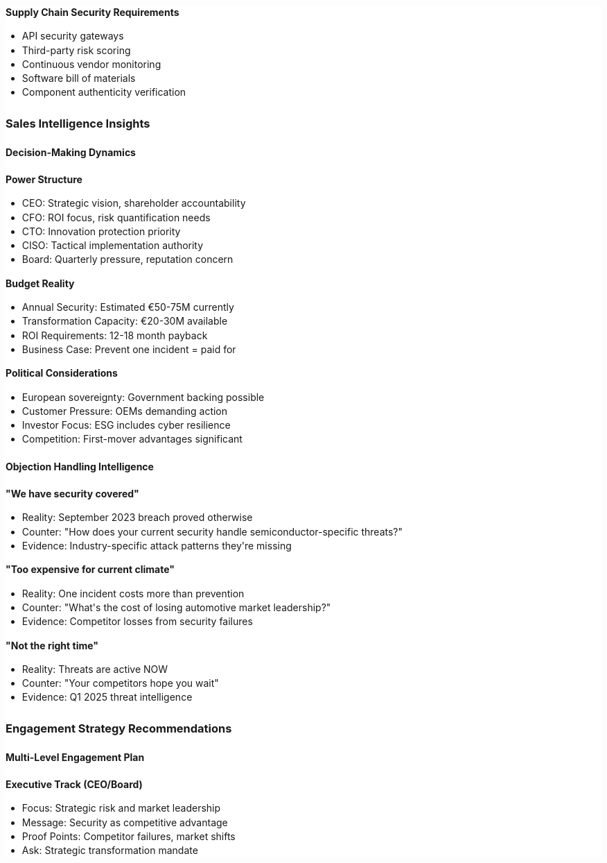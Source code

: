**Supply Chain Security Requirements**
- API security gateways
- Third-party risk scoring
- Continuous vendor monitoring
- Software bill of materials
- Component authenticity verification

### Sales Intelligence Insights

#### Decision-Making Dynamics

**Power Structure**
- CEO: Strategic vision, shareholder accountability
- CFO: ROI focus, risk quantification needs
- CTO: Innovation protection priority
- CISO: Tactical implementation authority
- Board: Quarterly pressure, reputation concern

**Budget Reality**
- Annual Security: Estimated €50-75M currently
- Transformation Capacity: €20-30M available
- ROI Requirements: 12-18 month payback
- Business Case: Prevent one incident = paid for

**Political Considerations**
- European sovereignty: Government backing possible
- Customer Pressure: OEMs demanding action
- Investor Focus: ESG includes cyber resilience
- Competition: First-mover advantages significant

#### Objection Handling Intelligence

**"We have security covered"**
- Reality: September 2023 breach proved otherwise
- Counter: "How does your current security handle semiconductor-specific threats?"
- Evidence: Industry-specific attack patterns they're missing

**"Too expensive for current climate"**
- Reality: One incident costs more than prevention
- Counter: "What's the cost of losing automotive market leadership?"
- Evidence: Competitor losses from security failures

**"Not the right time"**
- Reality: Threats are active NOW
- Counter: "Your competitors hope you wait"
- Evidence: Q1 2025 threat intelligence

### Engagement Strategy Recommendations

#### Multi-Level Engagement Plan

**Executive Track (CEO/Board)**
- Focus: Strategic risk and market leadership
- Message: Security as competitive advantage
- Proof Points: Competitor failures, market shifts
- Ask: Strategic transformation mandate
